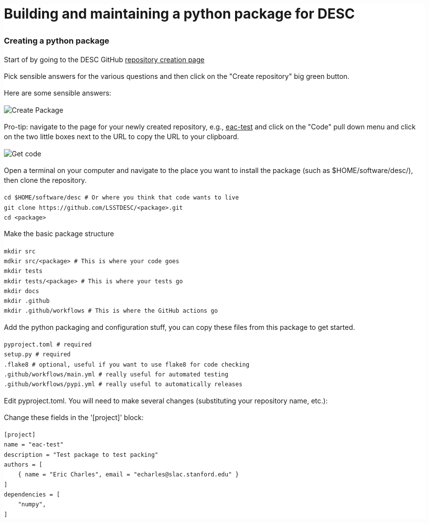 # Building and maintaining a python package for DESC

### Creating a python package

Start of by going to the DESC GitHub [repository creation
page](https://github.com/organizations/LSSTDESC/repositories/new) 

Pick sensible answers for the various questions and then click on the 
"Create repository" big green button.

Here are some sensible answers:

<img src="create_package.png" alt="Create Package" width="500"/>

Pro-tip: navigate to the page for your newly created repository, e.g., 
[eac-test](https://github.com/LSSTDESC/eac-test) and click on the
"Code" pull down menu and click on the two little boxes next to the URL
to copy the URL to your clipboard.

<img src="get_code.png" alt="Get code" width="500"/>

Open a terminal on your computer and navigate to the place you want to
install the package (such as $HOME/software/desc/), then clone the repository.


	cd $HOME/software/desc # Or where you think that code wants to live
	git clone https://github.com/LSSTDESC/<package>.git
	cd <package>


Make the basic package structure

	mkdir src
	mdkir src/<package> # This is where your code goes
	mkdir tests
	mkdir tests/<package> # This is where your tests go
	mkdir docs
	mkdir .github
	mkdir .github/workflows # This is where the GitHub actions go 
	
	
Add the python packaging and configuration stuff, you can copy these files
from this package to get started.

	pyproject.toml # required
	setup.py # required
	.flake8 # optional, useful if you want to use flake8 for code checking
	.github/workflows/main.yml # really useful for automated testing
	.github/workflows/pypi.yml # really useful to automatically releases
	
	
Edit pyproject.toml.  You will need to make several changes (substituting your repository name, etc.):

Change these fields in the '[project]' block:

	[project]
	name = "eac-test"
	description = "Test package to test packing"
	authors = [
		{ name = "Eric Charles", email = "echarles@slac.stanford.edu" }
	]
	dependencies = [
		"numpy",
	]
